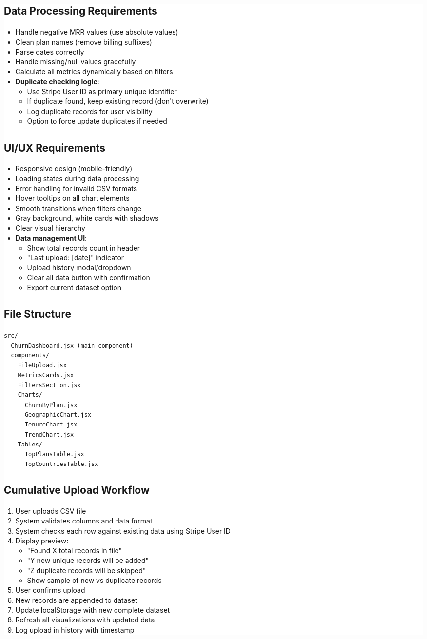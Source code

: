 ## Data Processing Requirements
- Handle negative MRR values (use absolute values)
- Clean plan names (remove billing suffixes)
- Parse dates correctly
- Handle missing/null values gracefully
- Calculate all metrics dynamically based on filters
- **Duplicate checking logic**:
  - Use Stripe User ID as primary unique identifier
  - If duplicate found, keep existing record (don't overwrite)
  - Log duplicate records for user visibility
  - Option to force update duplicates if needed

## UI/UX Requirements
- Responsive design (mobile-friendly)
- Loading states during data processing
- Error handling for invalid CSV formats
- Hover tooltips on all chart elements
- Smooth transitions when filters change
- Gray background, white cards with shadows
- Clear visual hierarchy
- **Data management UI**:
  - Show total records count in header
  - "Last upload: [date]" indicator
  - Upload history modal/dropdown
  - Clear all data button with confirmation
  - Export current dataset option

## File Structure
```
src/
  ChurnDashboard.jsx (main component)
  components/
    FileUpload.jsx
    MetricsCards.jsx
    FiltersSection.jsx
    Charts/
      ChurnByPlan.jsx
      GeographicChart.jsx
      TenureChart.jsx
      TrendChart.jsx
    Tables/
      TopPlansTable.jsx
      TopCountriesTable.jsx
```

## Cumulative Upload Workflow
1. User uploads CSV file
2. System validates columns and data format
3. System checks each row against existing data using Stripe User ID
4. Display preview:
   - "Found X total records in file"
   - "Y new unique records will be added"
   - "Z duplicate records will be skipped"
   - Show sample of new vs duplicate records
5. User confirms upload
6. New records are appended to dataset
7. Update localStorage with new complete dataset
8. Refresh all visualizations with updated data
9. Log upload in history with timestamp
